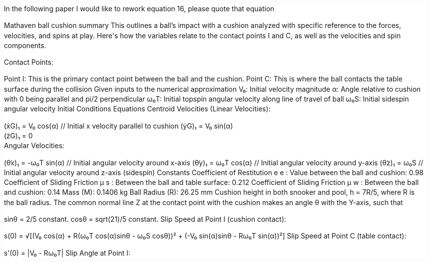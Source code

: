 In the following paper I would like to rework equation 16, please quote that equation

Mathaven ball cushion summary
This outlines a ball’s impact with a cushion analyzed with specific reference to the forces, velocities, and spins at play. Here's how the variables relate to the contact points I and C, as well as the velocities and spin components.

Contact Points:

Point I: This is the primary contact point between the ball and the cushion.
Point C: This is where the ball contacts the table surface during the collision
Given inputs to the numerical approximation
V₀: Initial velocity magnitude
α: Angle relative to cushion with 0 being parallel and pi/2 perpendicular
ω₀T: Initial topspin angular velocity along line of travel of ball
ω₀S: Initial sidespin angular velocity
Initial Conditions Equations
Centroid Velocities (Linear Velocities):

(ẋG)₁ = V₀ cos(α)     // Initial x velocity parallel to cushion
(ẏG)₁ = V₀ sin(α)  
(żG)₁ = 0            
Angular Velocities:

(θ̇x)₁ = -ω₀T sin(α)   // Initial angular velocity around x-axis
(θ̇y)₁ = ω₀T cos(α)    // Initial angular velocity around y-axis
(θ̇z)₁ = ω₀S           // Initial angular velocity around z-axis (sidespin)
Constants
Coefficient of Restitution 
e
e
: Value between the ball and cushion: 0.98
Coefficient of Sliding Friction 
μ
s
 : Between the ball and table surface: 0.212
Coefficient of Sliding Friction 
μ
w
 : Between the ball and cushion: 0.14
Mass (M): 0.1406 kg
Ball Radius (R): 26.25 mm
Cushion height in both snooker and pool, h = 7R/5, where R is the ball radius.
The common normal line Z at the contact point with the cushion makes an angle θ with the Y-axis, such that

sinθ = 2/5 constant.
cosθ = sqrt(21)/5 constant.
Slip Speed at Point I (cushion contact):

s(0) = √[(V₀ cos(α) + R(ω₀T cos(α)sinθ - ω₀S cosθ))² + (-V₀ sin(α)sinθ - Rω₀T sin(α))²]
Slip Speed at Point C (table contact):

s'(0) = |V₀ - Rω₀T|
Slip Angle at Point I:
